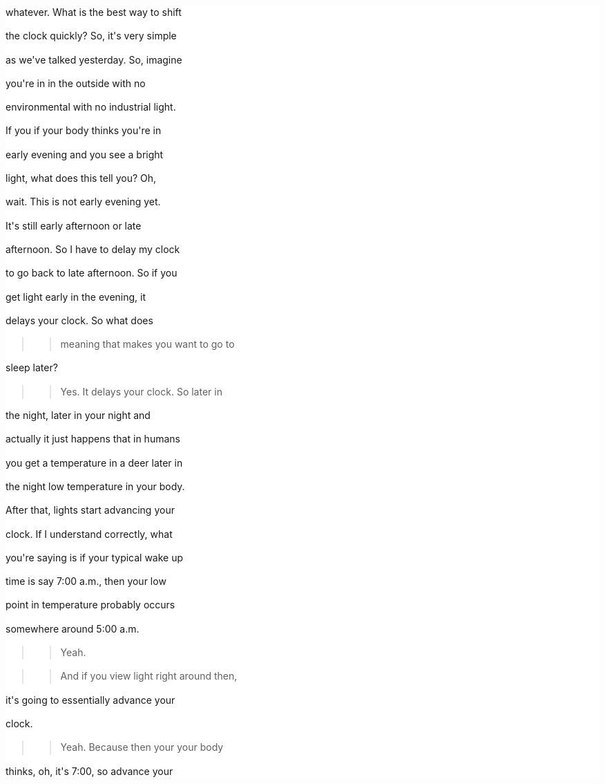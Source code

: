 whatever. What is the best way to shift

the clock quickly? So, it's very simple

as we've talked yesterday. So, imagine

you're in in the outside with no

environmental with no industrial light.

If you if your body thinks you're in

early evening and you see a bright

light, what does this tell you? Oh,

wait. This is not early evening yet.

It's still early afternoon or late

afternoon. So I have to delay my clock

to go back to late afternoon. So if you

get light early in the evening, it

delays your clock. So what does

>> meaning that makes you want to go to

sleep later?

>> Yes. It delays your clock. So later in

the night, later in your night and

actually it just happens that in humans

you get a temperature in a deer later in

the night low temperature in your body.

After that, lights start advancing your

clock. If I understand correctly, what

you're saying is if your typical wake up

time is say 7:00 a.m., then your low

point in temperature probably occurs

somewhere around 5:00 a.m.

>> Yeah.

>> And if you view light right around then,

it's going to essentially advance your

clock.

>> Yeah. Because then your your body

thinks, oh, it's 7:00, so advance your
